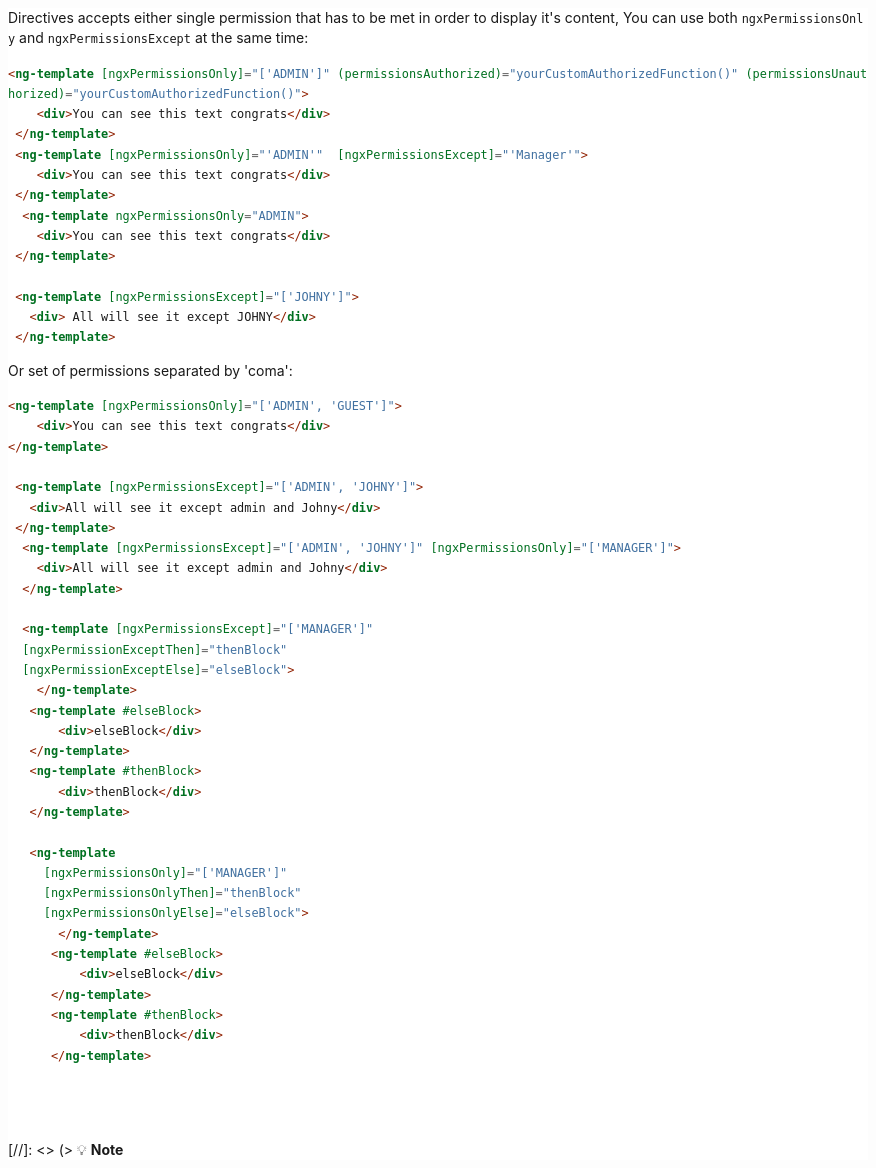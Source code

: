 Directives accepts either single permission that has to be met in order to display it's content,
You can use both `ngxPermissionsOnly` and `ngxPermissionsExcept` at the same time:
 
```html
<ng-template [ngxPermissionsOnly]="['ADMIN']" (permissionsAuthorized)="yourCustomAuthorizedFunction()" (permissionsUnauthorized)="yourCustomAuthorizedFunction()">
    <div>You can see this text congrats</div>
 </ng-template>
 <ng-template [ngxPermissionsOnly]="'ADMIN'"  [ngxPermissionsExcept]="'Manager'">
    <div>You can see this text congrats</div>
 </ng-template>
  <ng-template ngxPermissionsOnly="ADMIN">
    <div>You can see this text congrats</div>
 </ng-template>
 
 <ng-template [ngxPermissionsExcept]="['JOHNY']">
   <div> All will see it except JOHNY</div>
 </ng-template>
```

Or set of permissions separated by 'coma':

```html
<ng-template [ngxPermissionsOnly]="['ADMIN', 'GUEST']">
    <div>You can see this text congrats</div>
</ng-template>

 <ng-template [ngxPermissionsExcept]="['ADMIN', 'JOHNY']">
   <div>All will see it except admin and Johny</div>
 </ng-template>
  <ng-template [ngxPermissionsExcept]="['ADMIN', 'JOHNY']" [ngxPermissionsOnly]="['MANAGER']">
    <div>All will see it except admin and Johny</div>
  </ng-template>
  
  <ng-template [ngxPermissionsExcept]="['MANAGER']" 
  [ngxPermissionExceptThen]="thenBlock" 
  [ngxPermissionExceptElse]="elseBlock">
    </ng-template>
   <ng-template #elseBlock>
       <div>elseBlock</div>
   </ng-template>
   <ng-template #thenBlock>
       <div>thenBlock</div>
   </ng-template>
   
   <ng-template
     [ngxPermissionsOnly]="['MANAGER']" 
     [ngxPermissionsOnlyThen]="thenBlock" 
     [ngxPermissionsOnlyElse]="elseBlock">
       </ng-template>
      <ng-template #elseBlock>
          <div>elseBlock</div>
      </ng-template>
      <ng-template #thenBlock>
          <div>thenBlock</div>
      </ng-template>
    
    
 
```


[//]: <> (> :bulb: **Note**   